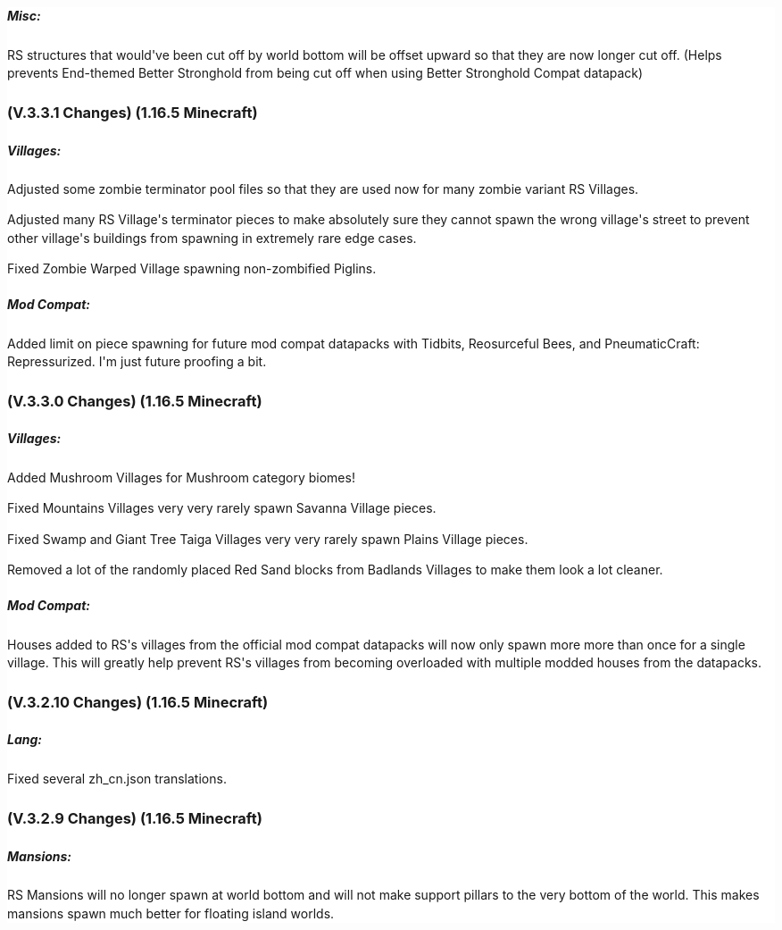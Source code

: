 ##### Misc:
RS structures that would've been cut off by world bottom will be offset upward so that they are now longer cut off.
(Helps prevents End-themed Better Stronghold from being cut off when using Better Stronghold Compat datapack)


### **(V.3.3.1 Changes) (1.16.5 Minecraft)**

##### Villages:
Adjusted some zombie terminator pool files so that they are used now for many zombie variant RS Villages.

Adjusted many RS Village's terminator pieces to make absolutely sure they cannot spawn the wrong village's street to prevent other village's buildings from spawning in extremely rare edge cases.

Fixed Zombie Warped Village spawning non-zombified Piglins.

##### Mod Compat:
Added limit on piece spawning for future mod compat datapacks with Tidbits, Reosurceful Bees, and PneumaticCraft: Repressurized.
I'm just future proofing a bit.


### **(V.3.3.0 Changes) (1.16.5 Minecraft)**

##### Villages:
Added Mushroom Villages for Mushroom category biomes!

Fixed Mountains Villages very very rarely spawn Savanna Village pieces.

Fixed Swamp and Giant Tree Taiga Villages very very rarely spawn Plains Village pieces.

Removed a lot of the randomly placed Red Sand blocks from Badlands Villages to make them look a lot cleaner.

##### Mod Compat:
Houses added to RS's villages from the official mod compat datapacks will now only spawn more more than once for a single village.
This will greatly help prevent RS's villages from becoming overloaded with multiple modded houses from the datapacks.


### **(V.3.2.10 Changes) (1.16.5 Minecraft)**

##### Lang:
Fixed several zh_cn.json translations.


### **(V.3.2.9 Changes) (1.16.5 Minecraft)**

##### Mansions:
RS Mansions will no longer spawn at world bottom and will not make support pillars to the very bottom of the world.
This makes mansions spawn much better for floating island worlds.
